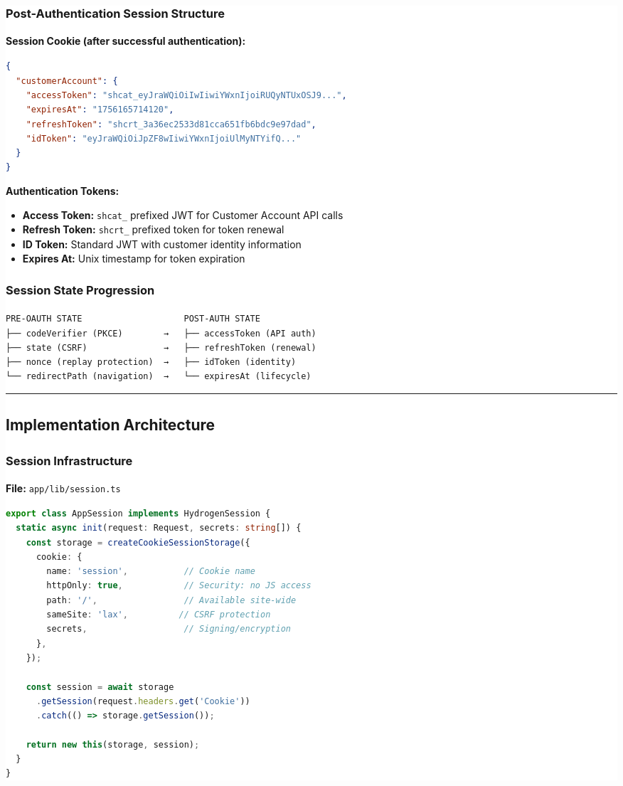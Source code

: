 ### Post-Authentication Session Structure

**Session Cookie (after successful authentication):**
```json
{
  "customerAccount": {
    "accessToken": "shcat_eyJraWQiOiIwIiwiYWxnIjoiRUQyNTUxOSJ9...",
    "expiresAt": "1756165714120",
    "refreshToken": "shcrt_3a36ec2533d81cca651fb6bdc9e97dad",
    "idToken": "eyJraWQiOiJpZF8wIiwiYWxnIjoiUlMyNTYifQ..."
  }
}
```

**Authentication Tokens:**
- **Access Token:** `shcat_` prefixed JWT for Customer Account API calls
- **Refresh Token:** `shcrt_` prefixed token for token renewal
- **ID Token:** Standard JWT with customer identity information
- **Expires At:** Unix timestamp for token expiration

### Session State Progression

```
PRE-OAUTH STATE                    POST-AUTH STATE
├── codeVerifier (PKCE)        →   ├── accessToken (API auth)
├── state (CSRF)               →   ├── refreshToken (renewal)
├── nonce (replay protection)  →   ├── idToken (identity)
└── redirectPath (navigation)  →   └── expiresAt (lifecycle)
```

---

## Implementation Architecture

### Session Infrastructure

**File:** `app/lib/session.ts`

```typescript
export class AppSession implements HydrogenSession {
  static async init(request: Request, secrets: string[]) {
    const storage = createCookieSessionStorage({
      cookie: {
        name: 'session',           // Cookie name
        httpOnly: true,            // Security: no JS access
        path: '/',                 // Available site-wide
        sameSite: 'lax',          // CSRF protection
        secrets,                   // Signing/encryption
      },
    });

    const session = await storage
      .getSession(request.headers.get('Cookie'))
      .catch(() => storage.getSession());

    return new this(storage, session);
  }
}
```
